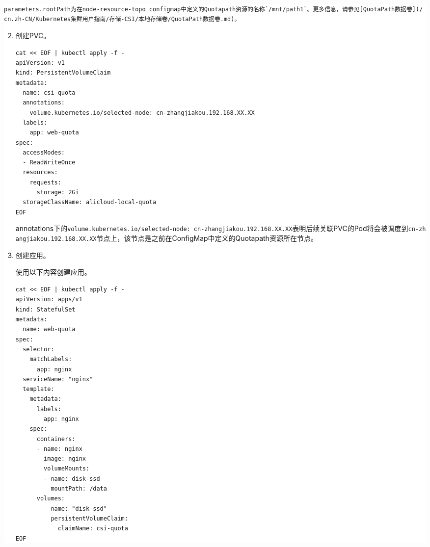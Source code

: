     parameters.rootPath为在node-resource-topo configmap中定义的Quotapath资源的名称`/mnt/path1`。更多信息，请参见[QuotaPath数据卷](/cn.zh-CN/Kubernetes集群用户指南/存储-CSI/本地存储卷/QuotaPath数据卷.md)。

2.  创建PVC。

    ```
    cat << EOF | kubectl apply -f -
    apiVersion: v1
    kind: PersistentVolumeClaim
    metadata:
      name: csi-quota
      annotations:
        volume.kubernetes.io/selected-node: cn-zhangjiakou.192.168.XX.XX
      labels:
        app: web-quota
    spec:
      accessModes:
      - ReadWriteOnce
      resources:
        requests:
          storage: 2Gi
      storageClassName: alicloud-local-quota
    EOF
    ```

    annotations下的`volume.kubernetes.io/selected-node: cn-zhangjiakou.192.168.XX.XX`表明后续关联PVC的Pod将会被调度到`cn-zhangjiakou.192.168.XX.XX`节点上，该节点是之前在ConfigMap中定义的Quotapath资源所在节点。

3.  创建应用。

    使用以下内容创建应用。

    ```
    cat << EOF | kubectl apply -f -
    apiVersion: apps/v1
    kind: StatefulSet
    metadata:
      name: web-quota
    spec:
      selector:
        matchLabels:
          app: nginx
      serviceName: "nginx"
      template:
        metadata:
          labels:
            app: nginx
        spec:
          containers:
          - name: nginx
            image: nginx
            volumeMounts:
            - name: disk-ssd
              mountPath: /data
          volumes:
            - name: "disk-ssd"
              persistentVolumeClaim:
                claimName: csi-quota
    EOF
    ```
